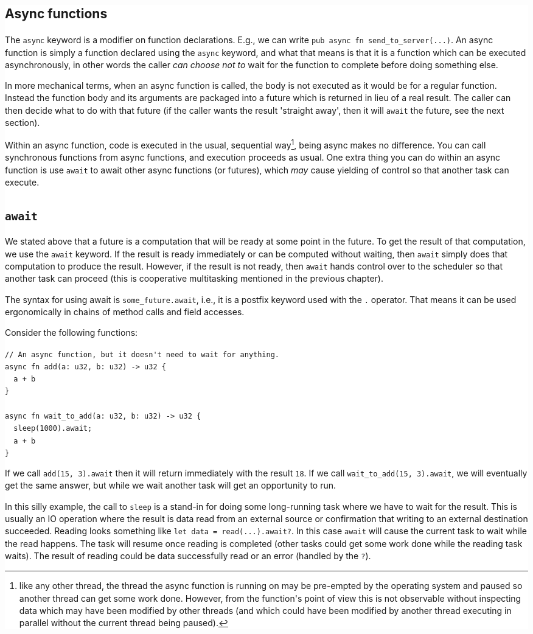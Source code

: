 
## Async functions 

The `async` keyword is a modifier on function declarations. E.g., we can write `pub async fn send_to_server(...)`. An async function is simply a function declared using the `async` keyword, and what that means is that it is a function which can be executed asynchronously, in other words the caller *can choose not to* wait for the function to complete before doing something else.

In more mechanical terms, when an async function is called, the body is not executed as it would be for a regular function. Instead the function body and its arguments are packaged into a future which is returned in lieu of a real result. The caller can then decide what to do with that future (if the caller wants the result 'straight away', then it will `await` the future, see the next section).

Within an async function, code is executed in the usual, sequential way[^preempt], being async makes no difference. You can call synchronous functions from async functions, and execution proceeds as usual. One extra thing you can do within an async function is use `await` to await other async functions (or futures), which *may* cause yielding of control so that another task can execute.

[^preempt]: like any other thread, the thread the async function is running on may be pre-empted by the operating system and paused so another thread can get some work done. However, from the function's point of view this is not observable without inspecting data which may have been modified by other threads (and which could have been modified by another thread executing in parallel without the current thread being paused).

## `await`

We stated above that a future is a computation that will be ready at some point in the future. To get the result of that computation, we use the `await` keyword. If the result is ready immediately or can be computed without waiting, then `await` simply does that computation to produce the result. However, if the result is not ready, then `await` hands control over to the scheduler so that another task can proceed (this is cooperative multitasking mentioned in the previous chapter).

The syntax for using await is `some_future.await`, i.e., it is a postfix keyword used with the `.` operator. That means it can be used ergonomically in chains of method calls and field accesses.

Consider the following functions:

```rust,norun
// An async function, but it doesn't need to wait for anything.
async fn add(a: u32, b: u32) -> u32 {
  a + b
}

async fn wait_to_add(a: u32, b: u32) -> u32 {
  sleep(1000).await;
  a + b
}
```

If we call `add(15, 3).await` then it will return immediately with the result `18`. If we call `wait_to_add(15, 3).await`, we will eventually get the same answer, but while we wait another task will get an opportunity to run.

In this silly example, the call to `sleep` is a stand-in for doing some long-running task where we have to wait for the result. This is usually an IO operation where the result is data read from an external source or confirmation that writing to an external destination succeeded. Reading looks something like `let data = read(...).await?`. In this case `await` will cause the current task to wait while the read happens. The task will resume once reading is completed (other tasks could get some work done while the reading task waits). The result of reading could be data successfully read or an error (handled by the `?`).


[^poll]: Or polled, which is a lower-level operation than `await` and happens behind the scenes when using `await`. We'll talk about polling later when we talk about futures in detail.
[^async-sleep]: Note that we're using an async sleep function here, if we were to use [`sleep`](https://doc.rust-lang.org/std/thread/fn.sleep.html) from std we'd put the whole thread to sleep. That wouldn't make any difference in this toy example but in a real program it would mean other tasks could not be scheduled on that thread during that time. That is very bad.